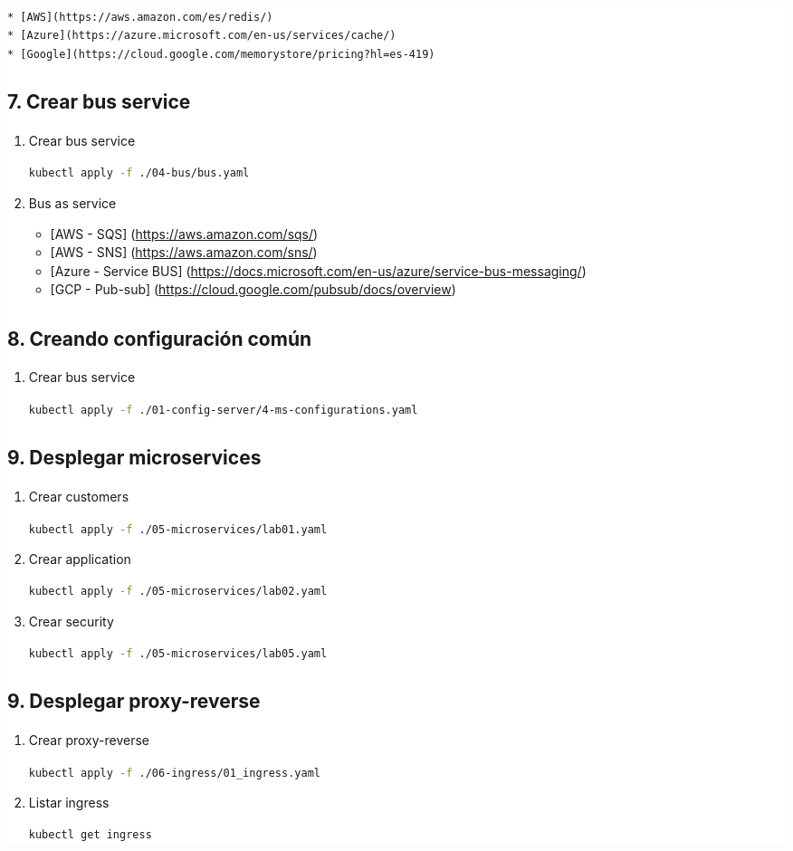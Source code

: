     * [AWS](https://aws.amazon.com/es/redis/)
    * [Azure](https://azure.microsoft.com/en-us/services/cache/)
    * [Google](https://cloud.google.com/memorystore/pricing?hl=es-419)


## 7. Crear bus service

1. Crear bus service
    ```bash
    kubectl apply -f ./04-bus/bus.yaml
    ```

1. Bus as service
    * [AWS - SQS] (https://aws.amazon.com/sqs/)
    * [AWS - SNS] (https://aws.amazon.com/sns/)
    * [Azure - Service  BUS] (https://docs.microsoft.com/en-us/azure/service-bus-messaging/)
    * [GCP - Pub-sub] (https://cloud.google.com/pubsub/docs/overview)
    


## 8. Creando configuración común
1. Crear bus service
    ```bash
    kubectl apply -f ./01-config-server/4-ms-configurations.yaml
    ```

## 9. Desplegar microservices
1. Crear customers
    ```bash
    kubectl apply -f ./05-microservices/lab01.yaml
    ```

1. Crear application
    ```bash
    kubectl apply -f ./05-microservices/lab02.yaml
    ```

1. Crear security
    ```bash
    kubectl apply -f ./05-microservices/lab05.yaml
    ```


## 9. Desplegar proxy-reverse

1. Crear proxy-reverse
    ```bash
    kubectl apply -f ./06-ingress/01_ingress.yaml
    ```

1. Listar ingress
    ```bash
    kubectl get ingress
    ```
